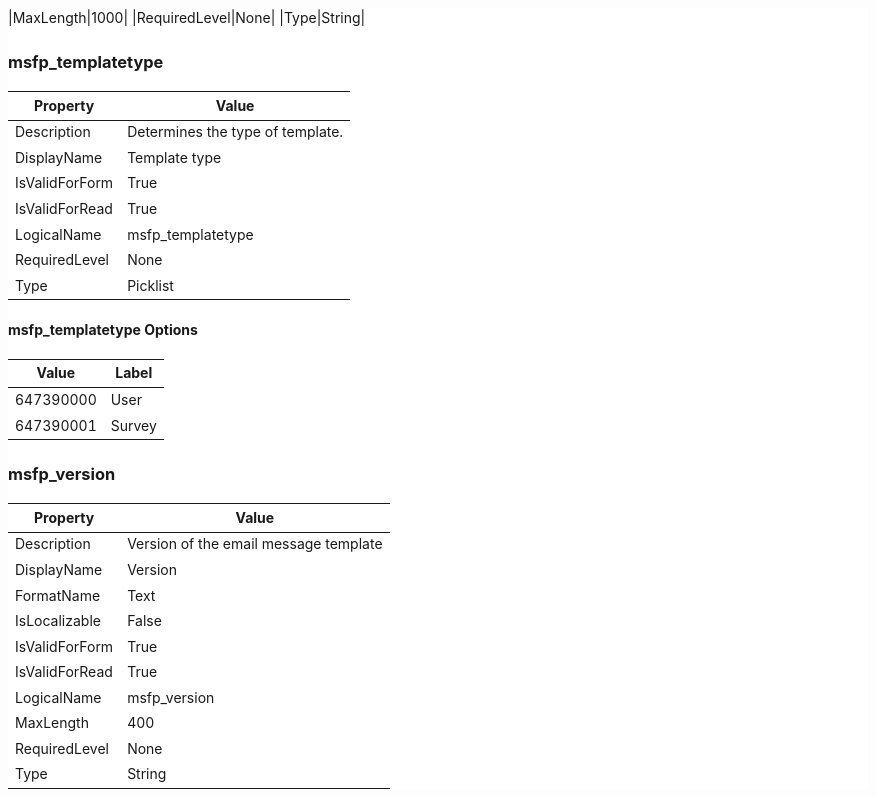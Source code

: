 |MaxLength|1000|
|RequiredLevel|None|
|Type|String|


### <a name="BKMK_msfp_templatetype"></a> msfp_templatetype

|Property|Value|
|--------|-----|
|Description|Determines the type of template.|
|DisplayName|Template type|
|IsValidForForm|True|
|IsValidForRead|True|
|LogicalName|msfp_templatetype|
|RequiredLevel|None|
|Type|Picklist|

#### msfp_templatetype Options

|Value|Label|
|-----|-----|
|647390000|User|
|647390001|Survey|



### <a name="BKMK_msfp_version"></a> msfp_version

|Property|Value|
|--------|-----|
|Description|Version of the email message template|
|DisplayName|Version|
|FormatName|Text|
|IsLocalizable|False|
|IsValidForForm|True|
|IsValidForRead|True|
|LogicalName|msfp_version|
|MaxLength|400|
|RequiredLevel|None|
|Type|String|
